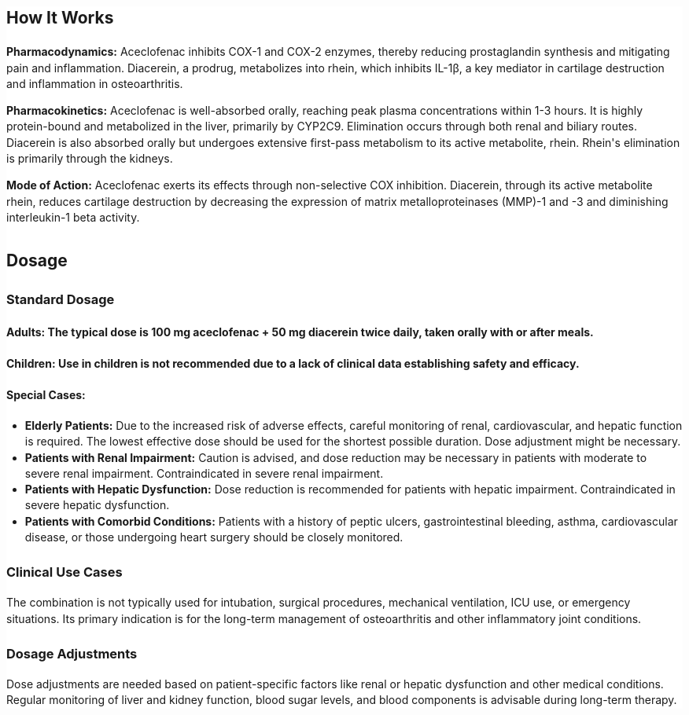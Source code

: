 ## **How It Works**

**Pharmacodynamics:** Aceclofenac inhibits COX-1 and COX-2 enzymes, thereby reducing prostaglandin synthesis and mitigating pain and inflammation. Diacerein, a prodrug, metabolizes into rhein, which inhibits IL-1β, a key mediator in cartilage destruction and inflammation in osteoarthritis.

**Pharmacokinetics:** Aceclofenac is well-absorbed orally, reaching peak plasma concentrations within 1-3 hours. It is highly protein-bound and metabolized in the liver, primarily by CYP2C9. Elimination occurs through both renal and biliary routes. Diacerein is also absorbed orally but undergoes extensive first-pass metabolism to its active metabolite, rhein.  Rhein's elimination is primarily through the kidneys.

**Mode of Action:** Aceclofenac exerts its effects through non-selective COX inhibition. Diacerein, through its active metabolite rhein, reduces cartilage destruction by decreasing the expression of matrix metalloproteinases (MMP)-1 and -3 and diminishing interleukin-1 beta activity.

## **Dosage**

### **Standard Dosage**

#### **Adults:** The typical dose is 100 mg aceclofenac + 50 mg diacerein twice daily, taken orally with or after meals.

#### **Children:**  Use in children is not recommended due to a lack of clinical data establishing safety and efficacy.

#### **Special Cases:**

* **Elderly Patients:** Due to the increased risk of adverse effects, careful monitoring of renal, cardiovascular, and hepatic function is required. The lowest effective dose should be used for the shortest possible duration. Dose adjustment might be necessary.
* **Patients with Renal Impairment:** Caution is advised, and dose reduction may be necessary in patients with moderate to severe renal impairment. Contraindicated in severe renal impairment.
* **Patients with Hepatic Dysfunction:** Dose reduction is recommended for patients with hepatic impairment. Contraindicated in severe hepatic dysfunction.
* **Patients with Comorbid Conditions:** Patients with a history of peptic ulcers, gastrointestinal bleeding, asthma, cardiovascular disease, or those undergoing heart surgery should be closely monitored.

### **Clinical Use Cases**

The combination is not typically used for intubation, surgical procedures, mechanical ventilation, ICU use, or emergency situations.  Its primary indication is for the long-term management of osteoarthritis and other inflammatory joint conditions.

### **Dosage Adjustments**

Dose adjustments are needed based on patient-specific factors like renal or hepatic dysfunction and other medical conditions. Regular monitoring of liver and kidney function, blood sugar levels, and blood components is advisable during long-term therapy.
